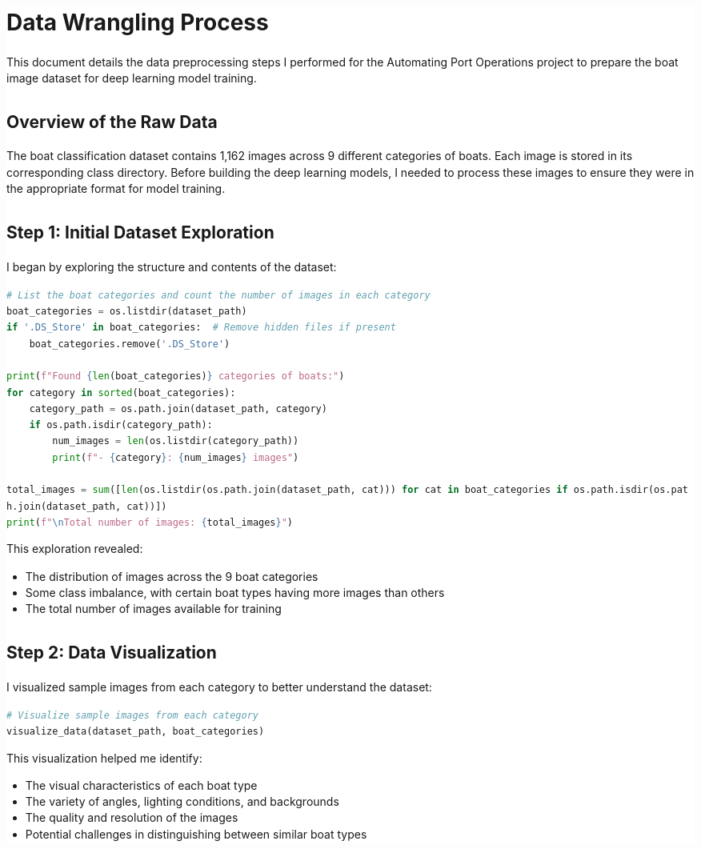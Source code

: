 # Data Wrangling Process

This document details the data preprocessing steps I performed for the Automating Port Operations project to prepare the boat image dataset for deep learning model training.

## Overview of the Raw Data

The boat classification dataset contains 1,162 images across 9 different categories of boats. Each image is stored in its corresponding class directory. Before building the deep learning models, I needed to process these images to ensure they were in the appropriate format for model training.

## Step 1: Initial Dataset Exploration

I began by exploring the structure and contents of the dataset:

```python
# List the boat categories and count the number of images in each category
boat_categories = os.listdir(dataset_path)
if '.DS_Store' in boat_categories:  # Remove hidden files if present
    boat_categories.remove('.DS_Store')

print(f"Found {len(boat_categories)} categories of boats:")
for category in sorted(boat_categories):
    category_path = os.path.join(dataset_path, category)
    if os.path.isdir(category_path):
        num_images = len(os.listdir(category_path))
        print(f"- {category}: {num_images} images")

total_images = sum([len(os.listdir(os.path.join(dataset_path, cat))) for cat in boat_categories if os.path.isdir(os.path.join(dataset_path, cat))])
print(f"\nTotal number of images: {total_images}")
```

This exploration revealed:
- The distribution of images across the 9 boat categories
- Some class imbalance, with certain boat types having more images than others
- The total number of images available for training

## Step 2: Data Visualization

I visualized sample images from each category to better understand the dataset:

```python
# Visualize sample images from each category
visualize_data(dataset_path, boat_categories)
```

This visualization helped me identify:
- The visual characteristics of each boat type
- The variety of angles, lighting conditions, and backgrounds
- The quality and resolution of the images
- Potential challenges in distinguishing between similar boat types
